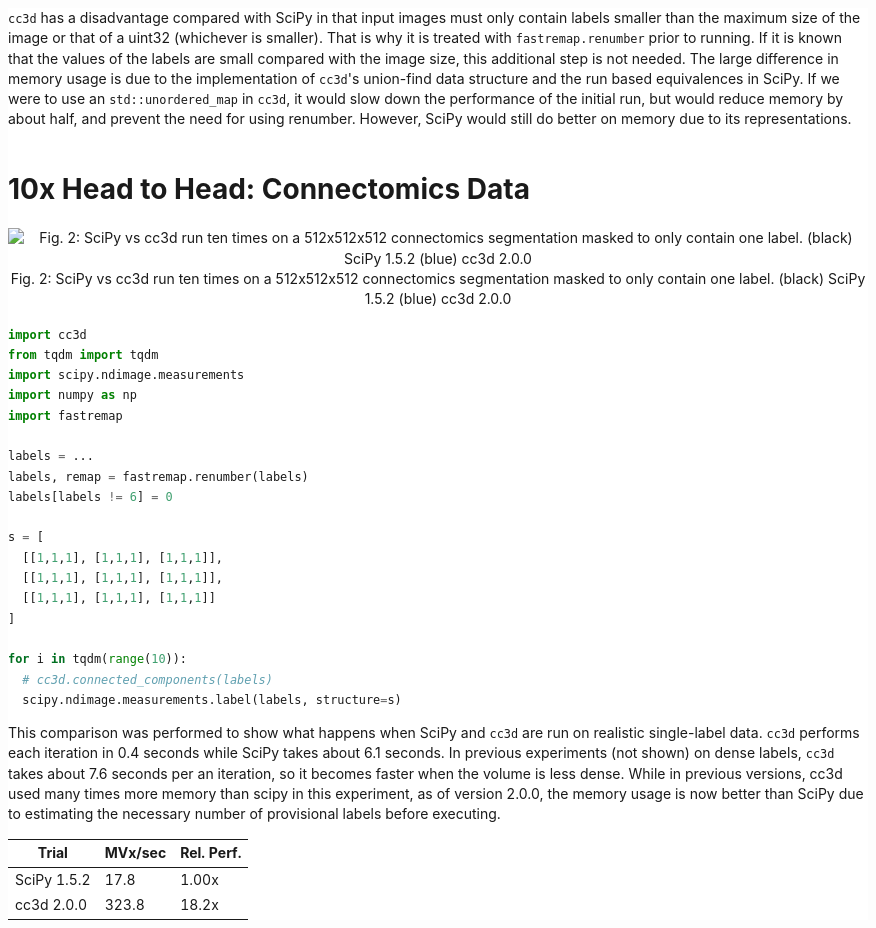 `cc3d` has a disadvantage compared with SciPy in that input images must only contain labels smaller than the maximum size of the image or that of a uint32 (whichever is smaller). That is why it is treated with `fastremap.renumber` prior to running. If it is known that the values of the labels are small compared with the image size, this additional step is not needed. The large difference in memory usage is due to the implementation of `cc3d`'s union-find data structure and the run based equivalences in SciPy. If we were to use an `std::unordered_map` in `cc3d`, it would slow down the performance of the initial run, but would reduce memory by about half, and prevent the need for using renumber. However, SciPy would still do better on memory due to its representations.

# 10x Head to Head: Connectomics Data

<p style="font-style: italics;" align="center">
<img height=384 src="https://github.com/seung-lab/connected-components-3d/blob/master/benchmarks/cc3d_vs_scipy_single_label_10x.png" alt="Fig. 2: SciPy vs cc3d run ten times on a 512x512x512 connectomics segmentation masked to only contain one label. (black) SciPy 1.5.2 (blue) cc3d 2.0.0" /><br>
Fig. 2: SciPy vs cc3d run ten times on a 512x512x512 connectomics segmentation masked to only contain one label. (black) SciPy 1.5.2 (blue) cc3d 2.0.0
</p> 

```python
import cc3d
from tqdm import tqdm
import scipy.ndimage.measurements
import numpy as np
import fastremap

labels = ...
labels, remap = fastremap.renumber(labels)
labels[labels != 6] = 0

s = [
  [[1,1,1], [1,1,1], [1,1,1]],
  [[1,1,1], [1,1,1], [1,1,1]],
  [[1,1,1], [1,1,1], [1,1,1]]
]

for i in tqdm(range(10)):
  # cc3d.connected_components(labels)
  scipy.ndimage.measurements.label(labels, structure=s)
```

This comparison was performed to show what happens when SciPy and `cc3d` are run on realistic single-label data. `cc3d` performs each iteration in 0.4 seconds while SciPy takes about 6.1 seconds. In previous experiments (not shown) on dense labels, `cc3d` takes about 7.6 seconds per an iteration, so it becomes faster when the volume is less dense. While in previous versions, cc3d used many times more memory than scipy in this experiment, as of version 2.0.0, the memory usage is now better than SciPy due to estimating the necessary number of provisional labels before executing.

| Trial             | MVx/sec | Rel. Perf. |
|-------------------|---------|------------|
| SciPy 1.5.2       | 17.8    | 1.00x      |
| cc3d 2.0.0        | 323.8   | 18.2x      |
